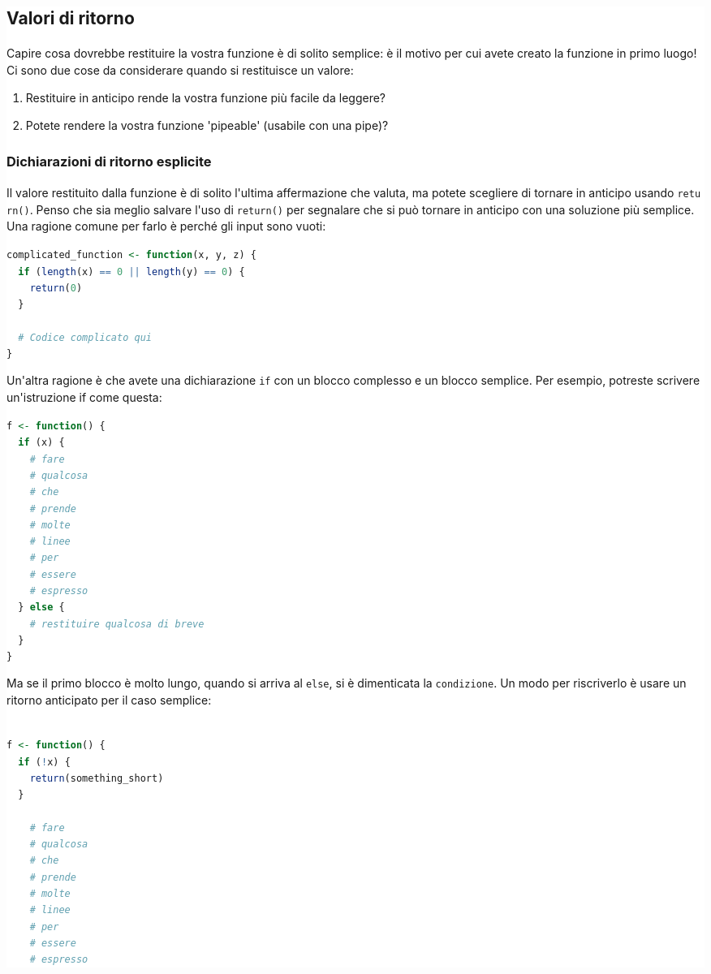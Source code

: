 ## Valori di ritorno

Capire cosa dovrebbe restituire la vostra funzione è di solito semplice: è il motivo per cui avete creato la funzione in primo luogo! Ci sono due cose da considerare quando si restituisce un valore: 

1. Restituire in anticipo rende la vostra funzione più facile da leggere? 

2. Potete rendere la vostra funzione 'pipeable' (usabile con una pipe)?

### Dichiarazioni di ritorno esplicite

Il valore restituito dalla funzione è di solito l'ultima affermazione che valuta, ma potete scegliere di tornare in anticipo usando `return()`. Penso che sia meglio salvare l'uso di `return()` per segnalare che si può tornare in anticipo con una soluzione più semplice. Una ragione comune per farlo è perché gli input sono vuoti:


```r
complicated_function <- function(x, y, z) {
  if (length(x) == 0 || length(y) == 0) {
    return(0)
  }
    
  # Codice complicato qui
}
```

Un'altra ragione è che avete una dichiarazione `if` con un blocco complesso e un blocco semplice. Per esempio, potreste scrivere un'istruzione if come questa:


```r
f <- function() {
  if (x) {
    # fare 
    # qualcosa
    # che
    # prende
    # molte
    # linee
    # per 
    # essere
    # espresso
  } else {
    # restituire qualcosa di breve
  }
}
```

Ma se il primo blocco è molto lungo, quando si arriva al `else`, si è dimenticata la `condizione`. Un modo per riscriverlo è usare un ritorno anticipato per il caso semplice:


```r

f <- function() {
  if (!x) {
    return(something_short)
  }

    # fare 
    # qualcosa
    # che
    # prende
    # molte
    # linee
    # per 
    # essere
    # espresso
```
